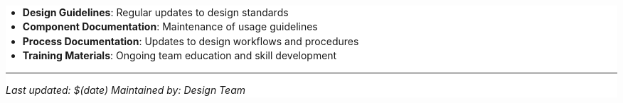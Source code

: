 - **Design Guidelines**: Regular updates to design standards
- **Component Documentation**: Maintenance of usage guidelines
- **Process Documentation**: Updates to design workflows and procedures
- **Training Materials**: Ongoing team education and skill development

---

_Last updated: $(date)_
_Maintained by: Design Team_
